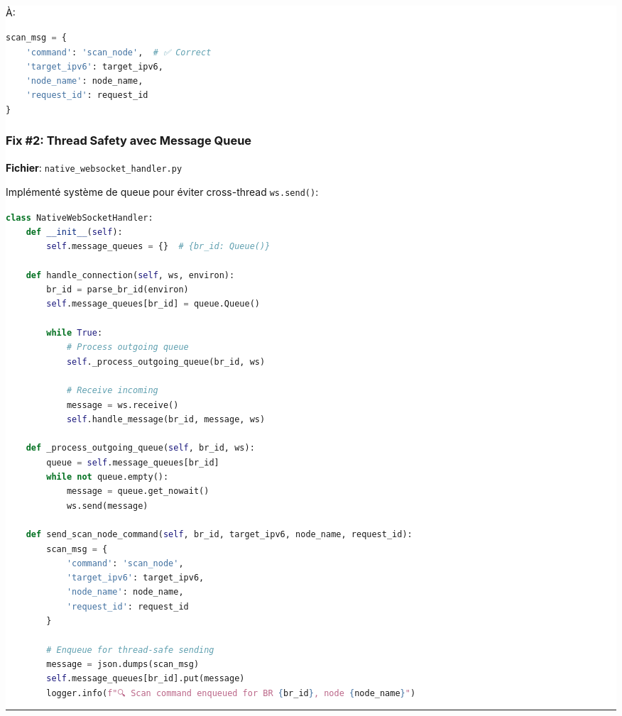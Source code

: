À:
```python
scan_msg = {
    'command': 'scan_node',  # ✅ Correct
    'target_ipv6': target_ipv6,
    'node_name': node_name,
    'request_id': request_id
}
```

### Fix #2: Thread Safety avec Message Queue
**Fichier**: `native_websocket_handler.py`

Implémenté système de queue pour éviter cross-thread `ws.send()`:

```python
class NativeWebSocketHandler:
    def __init__(self):
        self.message_queues = {}  # {br_id: Queue()}

    def handle_connection(self, ws, environ):
        br_id = parse_br_id(environ)
        self.message_queues[br_id] = queue.Queue()

        while True:
            # Process outgoing queue
            self._process_outgoing_queue(br_id, ws)

            # Receive incoming
            message = ws.receive()
            self.handle_message(br_id, message, ws)

    def _process_outgoing_queue(self, br_id, ws):
        queue = self.message_queues[br_id]
        while not queue.empty():
            message = queue.get_nowait()
            ws.send(message)

    def send_scan_node_command(self, br_id, target_ipv6, node_name, request_id):
        scan_msg = {
            'command': 'scan_node',
            'target_ipv6': target_ipv6,
            'node_name': node_name,
            'request_id': request_id
        }

        # Enqueue for thread-safe sending
        message = json.dumps(scan_msg)
        self.message_queues[br_id].put(message)
        logger.info(f"🔍 Scan command enqueued for BR {br_id}, node {node_name}")
```

---
